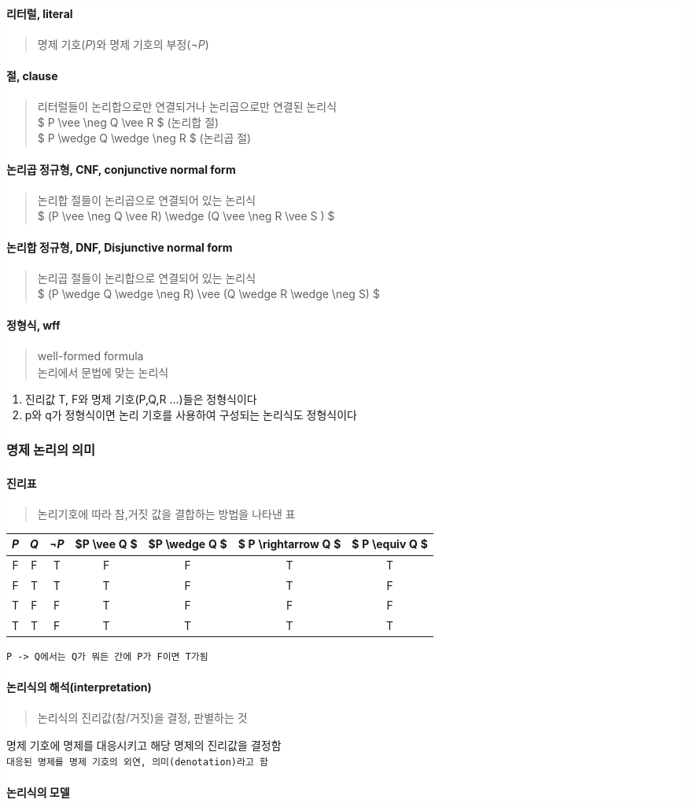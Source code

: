#### 리터럴, literal       

> 명제 기호($P$)와 명제 기호의 부정($\neg P$)

#### 절, clause         

> 리터럴들이 논리합으로만 연결되거나 논리곱으로만 연결된 논리식                         
> $ P \vee \neg Q \vee R $ (논리합 절)                       
> $ P \wedge Q \wedge \neg R $ (논리곱 절)          


#### 논리곱 정규형, CNF, conjunctive normal form
                             
> 논리합 절들이 논리곱으로 연결되어 있는 논리식                        
> $ (P \vee \neg Q \vee R) \wedge (Q \vee \neg R \vee S ) $                                

#### 논리합 정규형, DNF, Disjunctive normal form

> 논리곱 절들이 논리합으로 연결되어 있는 논리식                      
> $ (P \wedge Q \wedge \neg R) \vee (Q \wedge R \wedge \neg S) $          


#### 정형식, wff

> well-formed formula        
> 논리에서 문법에 맞는 논리식

1. 진리값 T, F와 명제 기호(P,Q,R ...)들은 정형식이다            
2. p와 q가 정형식이면 논리 기호를 사용하여 구성되는 논리식도 정형식이다

### 명제 논리의 의미

#### 진리표

> 논리기호에 따라 참,거짓 값을 결합하는 방법을 나타낸 표        

| $P$ | $Q$ | $\neg P$ | $P \vee Q $ | $P \wedge Q $ | $ P \rightarrow Q $ | $ P \equiv Q $ |
|:---:|:---:|:---:|:---:|:---:|:---:|:---:|
| F | F | T | F | F | T | T |
| F | T | T | T | F | T | F |
| T | F | F | T | F | F | F |
| T | T | F | T | T | T | T |

`P -> Q에서는 Q가 뭐든 간에 P가 F이면 T가됨`

#### 논리식의 해석(interpretation)

> 논리식의 진리값(참/거짓)을 결정, 판별하는 것         

명제 기호에 명제를 대응시키고 해당 명제의 진리값을 결정함       
`대응된 명제를 명제 기호의 외연, 의미(denotation)라고 함`          

#### 논리식의 모델    
